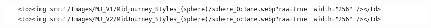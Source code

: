         <td><img src="/Images/MJ_V1/Midjourney_Styles_(sphere)/sphere_Octane.webp?raw=true" width="256" /></td>
        <td><img src="/Images/MJ_V2/MidJourney_Styles_(sphere)/sphere_octane.webp?raw=true" width="256" /></td>